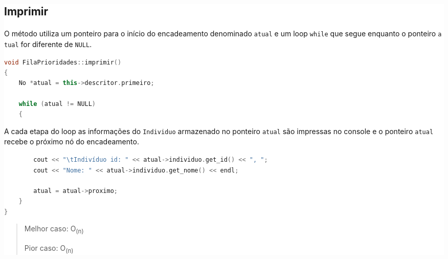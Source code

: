 

## Imprimir

O método utiliza um ponteiro para o início do encadeamento denominado `atual` e um loop `while` que segue enquanto o ponteiro `atual` for diferente de `NULL`.

```cpp
void FilaPrioridades::imprimir()
{
    No *atual = this->descritor.primeiro;

    while (atual != NULL)
    {
```

A cada etapa do loop as informações do `Individuo` armazenado no ponteiro `atual` são impressas no console e o ponteiro `atual` recebe o próximo nó do encadeamento.

```cpp
        cout << "\tIndivíduo id: " << atual->individuo.get_id() << ", ";
        cout << "Nome: " << atual->individuo.get_nome() << endl;

        atual = atual->proximo;
    }
}
```

> Melhor caso: O<sub>(n)</sub>
>
> Pior caso: O<sub>(n)</sub>

